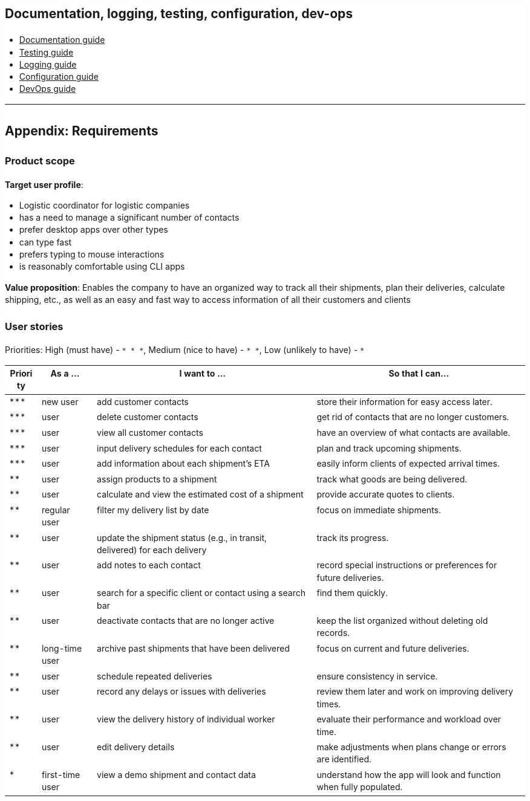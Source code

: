 ## **Documentation, logging, testing, configuration, dev-ops**

* [Documentation guide](Documentation.md)
* [Testing guide](Testing.md)
* [Logging guide](Logging.md)
* [Configuration guide](Configuration.md)
* [DevOps guide](DevOps.md)

--------------------------------------------------------------------------------------------------------------------

## **Appendix: Requirements**

### Product scope

**Target user profile**:

* Logistic coordinator for logistic companies
* has a need to manage a significant number of contacts
* prefer desktop apps over other types
* can type fast
* prefers typing to mouse interactions
* is reasonably comfortable using CLI apps

**Value proposition**: Enables the company to have an organized way to track all their shipments, plan their deliveries, calculate shipping, etc., as well as an easy and fast way to access information of all their customers and clients

### User stories

Priorities: High (must have) - `* * *`, Medium (nice to have) - `* *`, Low (unlikely to have) - `*`

| Priority | As a …​ | I want to …​ | So that I can…​ |
|---|---------|--------------|----------------|
| *** | new user | add customer contacts | store their information for easy access later. |
| *** | user | delete customer contacts | get rid of contacts that are no longer customers. |
| *** | user | view all customer contacts | have an overview of what contacts are available. |
| *** | user | input delivery schedules for each contact | plan and track upcoming shipments. |
| *** | user | add information about each shipment’s ETA | easily inform clients of expected arrival times. |
| ** | user | assign products to a shipment | track what goods are being delivered. |
| ** | user | calculate and view the estimated cost of a shipment | provide accurate quotes to clients. |
| ** | regular user | filter my delivery list by date | focus on immediate shipments. |
| ** | user | update the shipment status (e.g., in transit, delivered) for each delivery | track its progress. |
| ** | user | add notes to each contact | record special instructions or preferences for future deliveries. |
| ** | user | search for a specific client or contact using a search bar | find them quickly. |
| ** | user | deactivate contacts that are no longer active | keep the list organized without deleting old records. |
| ** | long-time user | archive past shipments that have been delivered | focus on current and future deliveries. |
| ** | user | schedule repeated deliveries | ensure consistency in service. |
| ** | user | record any delays or issues with deliveries | review them later and work on improving delivery times. |
| ** | user | view the delivery history of individual worker | evaluate their performance and workload over time. |
| ** | user | edit delivery details | make adjustments when plans change or errors are identified. |
| * | first-time user | view a demo shipment and contact data | understand how the app will look and function when fully populated. |